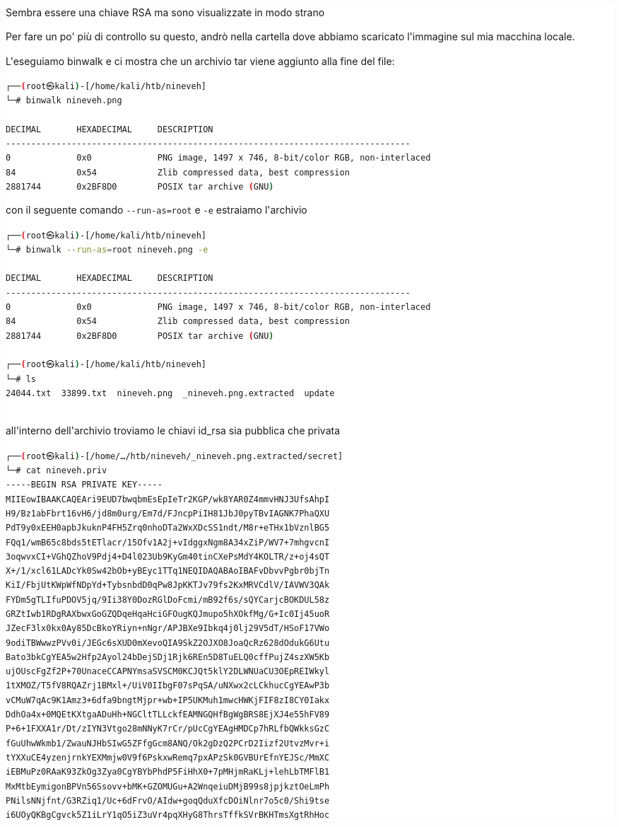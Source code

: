 Sembra essere una chiave RSA ma sono visualizzate in modo strano 

Per fare un po' più di controllo su questo, andrò  nella cartella dove abbiamo scaricato l'immagine sul mia macchina locale. 

L'eseguiamo binwalk e ci mostra che un archivio tar viene aggiunto alla fine del file:

```bash
┌──(root㉿kali)-[/home/kali/htb/nineveh]
└─# binwalk nineveh.png 

DECIMAL       HEXADECIMAL     DESCRIPTION
--------------------------------------------------------------------------------
0             0x0             PNG image, 1497 x 746, 8-bit/color RGB, non-interlaced
84            0x54            Zlib compressed data, best compression
2881744       0x2BF8D0        POSIX tar archive (GNU)


```

con il seguente comando `--run-as=root` e  `-e` estraiamo l'archivio

```bash
┌──(root㉿kali)-[/home/kali/htb/nineveh]
└─# binwalk --run-as=root nineveh.png -e

DECIMAL       HEXADECIMAL     DESCRIPTION
--------------------------------------------------------------------------------
0             0x0             PNG image, 1497 x 746, 8-bit/color RGB, non-interlaced
84            0x54            Zlib compressed data, best compression
2881744       0x2BF8D0        POSIX tar archive (GNU)

┌──(root㉿kali)-[/home/kali/htb/nineveh]
└─# ls
24044.txt  33899.txt  nineveh.png  _nineveh.png.extracted  update
                                                                     

```

all'interno dell'archivio troviamo le chiavi id_rsa sia pubblica che privata 

```bash
┌──(root㉿kali)-[/home/…/htb/nineveh/_nineveh.png.extracted/secret]
└─# cat nineveh.priv 
-----BEGIN RSA PRIVATE KEY-----
MIIEowIBAAKCAQEAri9EUD7bwqbmEsEpIeTr2KGP/wk8YAR0Z4mmvHNJ3UfsAhpI
H9/Bz1abFbrt16vH6/jd8m0urg/Em7d/FJncpPiIH81JbJ0pyTBvIAGNK7PhaQXU
PdT9y0xEEH0apbJkuknP4FH5Zrq0nhoDTa2WxXDcSS1ndt/M8r+eTHx1bVznlBG5
FQq1/wmB65c8bds5tETlacr/15Ofv1A2j+vIdggxNgm8A34xZiP/WV7+7mhgvcnI
3oqwvxCI+VGhQZhoV9Pdj4+D4l023Ub9KyGm40tinCXePsMdY4KOLTR/z+oj4sQT
X+/1/xcl61LADcYk0Sw42bOb+yBEyc1TTq1NEQIDAQABAoIBAFvDbvvPgbr0bjTn
KiI/FbjUtKWpWfNDpYd+TybsnbdD0qPw8JpKKTJv79fs2KxMRVCdlV/IAVWV3QAk
FYDm5gTLIfuPDOV5jq/9Ii38Y0DozRGlDoFcmi/mB92f6s/sQYCarjcBOKDUL58z
GRZtIwb1RDgRAXbwxGoGZQDqeHqaHciGFOugKQJmupo5hXOkfMg/G+Ic0Ij45uoR
JZecF3lx0kx0Ay85DcBkoYRiyn+nNgr/APJBXe9Ibkq4j0lj29V5dT/HSoF17VWo
9odiTBWwwzPVv0i/JEGc6sXUD0mXevoQIA9SkZ2OJXO8JoaQcRz628dOdukG6Utu
Bato3bkCgYEA5w2Hfp2Ayol24bDejSDj1Rjk6REn5D8TuELQ0cffPujZ4szXW5Kb
ujOUscFgZf2P+70UnaceCCAPNYmsaSVSCM0KCJQt5klY2DLWNUaCU3OEpREIWkyl
1tXMOZ/T5fV8RQAZrj1BMxl+/UiV0IIbgF07sPqSA/uNXwx2cLCkhucCgYEAwP3b
vCMuW7qAc9K1Amz3+6dfa9bngtMjpr+wb+IP5UKMuh1mwcHWKjFIF8zI8CY0Iakx
DdhOa4x+0MQEtKXtgaADuHh+NGCltTLLckfEAMNGQHfBgWgBRS8EjXJ4e55hFV89
P+6+1FXXA1r/Dt/zIYN3Vtgo28mNNyK7rCr/pUcCgYEAgHMDCp7hRLfbQWkksGzC
fGuUhwWkmb1/ZwauNJHbSIwG5ZFfgGcm8ANQ/Ok2gDzQ2PCrD2Iizf2UtvzMvr+i
tYXXuCE4yzenjrnkYEXMmjw0V9f6PskxwRemq7pxAPzSk0GVBUrEfnYEJSc/MmXC
iEBMuPz0RAaK93ZkOg3Zya0CgYBYbPhdP5FiHhX0+7pMHjmRaKLj+lehLbTMFlB1
MxMtbEymigonBPVn56Ssovv+bMK+GZOMUGu+A2WnqeiuDMjB99s8jpjkztOeLmPh
PNilsNNjfnt/G3RZiq1/Uc+6dFrvO/AIdw+goqQduXfcDOiNlnr7o5c0/Shi9tse
i6UOyQKBgCgvck5Z1iLrY1qO5iZ3uVr4pqXHyG8ThrsTffkSVrBKHTmsXgtRhHoc
```